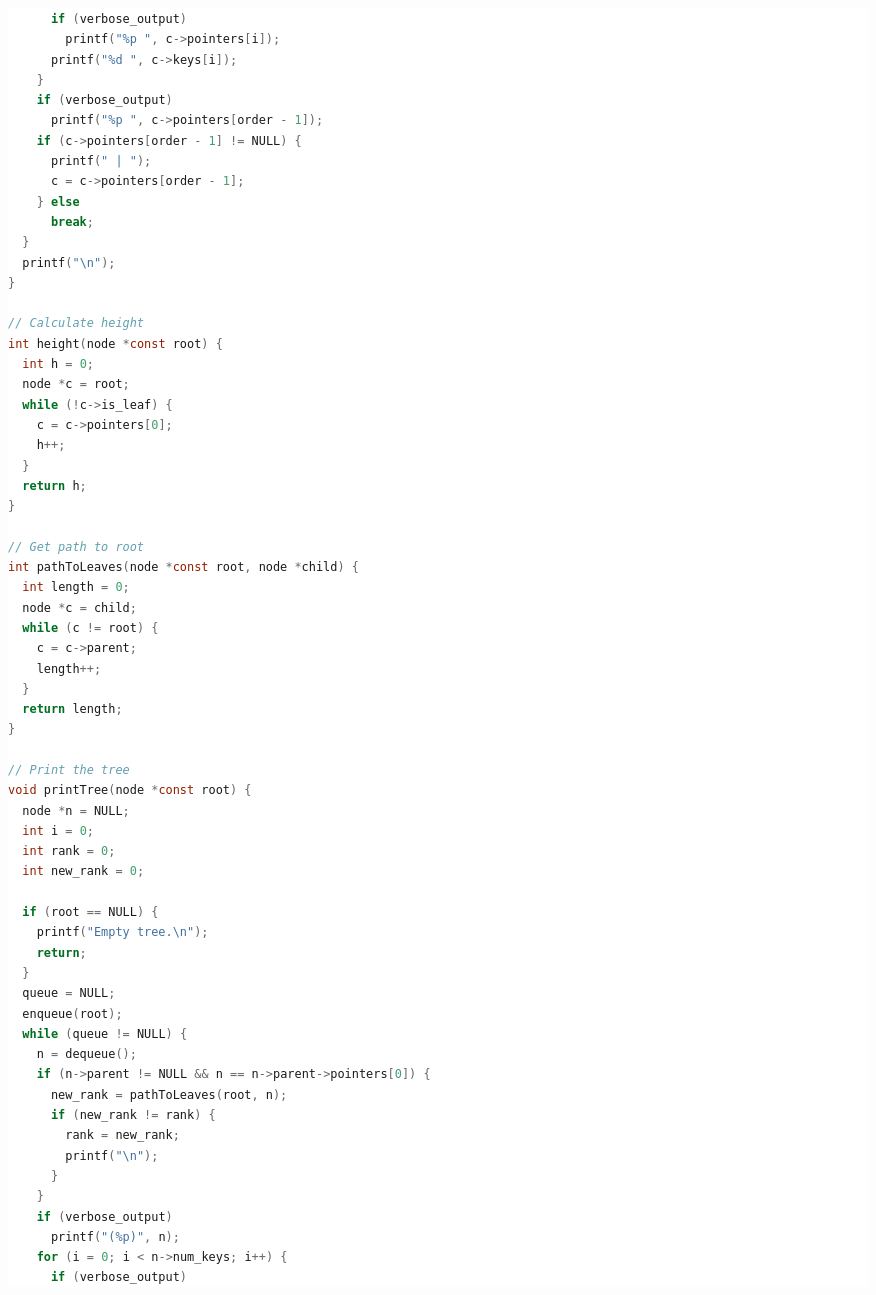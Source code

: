 ```c
      if (verbose_output)
        printf("%p ", c->pointers[i]);
      printf("%d ", c->keys[i]);
    }
    if (verbose_output)
      printf("%p ", c->pointers[order - 1]);
    if (c->pointers[order - 1] != NULL) {
      printf(" | ");
      c = c->pointers[order - 1];
    } else
      break;
  }
  printf("\n");
}

// Calculate height
int height(node *const root) {
  int h = 0;
  node *c = root;
  while (!c->is_leaf) {
    c = c->pointers[0];
    h++;
  }
  return h;
}

// Get path to root
int pathToLeaves(node *const root, node *child) {
  int length = 0;
  node *c = child;
  while (c != root) {
    c = c->parent;
    length++;
  }
  return length;
}

// Print the tree
void printTree(node *const root) {
  node *n = NULL;
  int i = 0;
  int rank = 0;
  int new_rank = 0;

  if (root == NULL) {
    printf("Empty tree.\n");
    return;
  }
  queue = NULL;
  enqueue(root);
  while (queue != NULL) {
    n = dequeue();
    if (n->parent != NULL && n == n->parent->pointers[0]) {
      new_rank = pathToLeaves(root, n);
      if (new_rank != rank) {
        rank = new_rank;
        printf("\n");
      }
    }
    if (verbose_output)
      printf("(%p)", n);
    for (i = 0; i < n->num_keys; i++) {
      if (verbose_output)
```